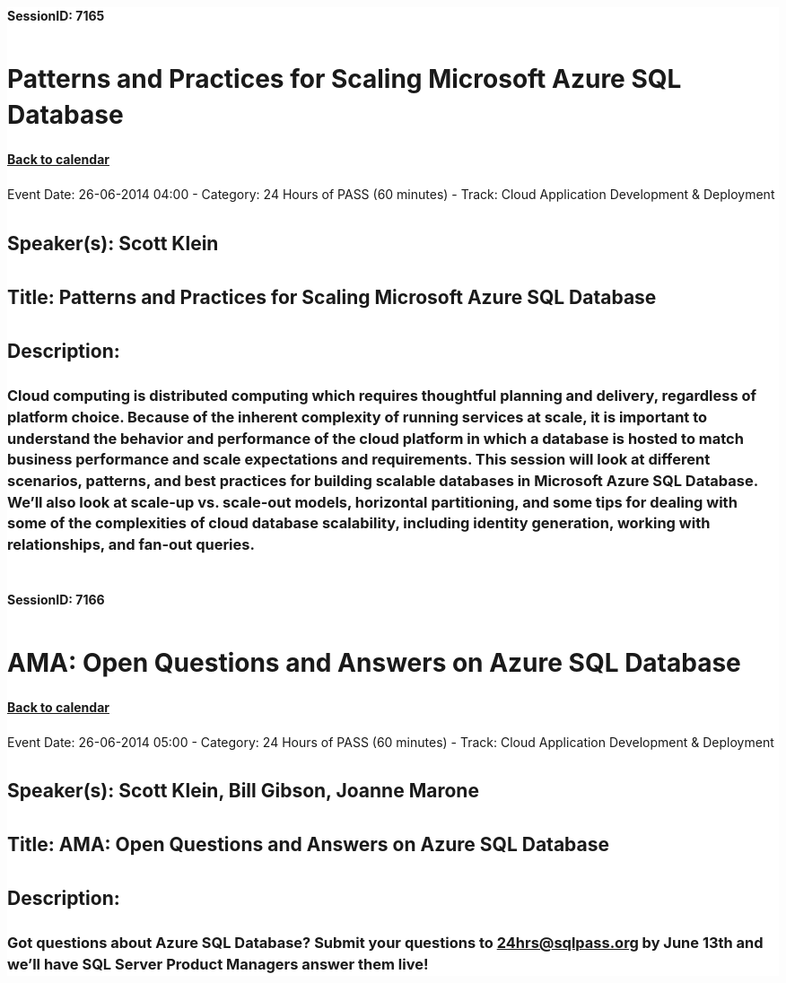 # 
#### SessionID: 7165
# Patterns and Practices for Scaling Microsoft Azure SQL Database
#### [Back to calendar](#id-36)
Event Date: 26-06-2014 04:00 - Category: 24 Hours of PASS (60 minutes) - Track: Cloud Application Development & Deployment
## Speaker(s): Scott Klein
## Title: Patterns and Practices for Scaling Microsoft Azure SQL Database
## Description:
### Cloud computing is distributed computing which requires thoughtful planning and delivery, regardless of platform choice. Because of the inherent complexity of running services at scale, it is important to understand the behavior and performance of the cloud platform in which a database is hosted to match business performance and scale expectations and requirements. This session will look at different scenarios, patterns, and best practices for building scalable databases in Microsoft Azure SQL Database. We’ll also look at scale-up vs. scale-out models, horizontal partitioning, and some tips for dealing with some of the complexities of cloud database scalability, including identity generation, working with relationships, and fan-out queries.

# 
#### SessionID: 7166
# AMA: Open Questions and Answers on Azure SQL Database
#### [Back to calendar](#id-36)
Event Date: 26-06-2014 05:00 - Category: 24 Hours of PASS (60 minutes) - Track: Cloud Application Development & Deployment
## Speaker(s): Scott Klein, Bill Gibson, Joanne Marone
## Title: AMA: Open Questions and Answers on Azure SQL Database
## Description:
### Got questions about Azure SQL Database? Submit your questions to 24hrs@sqlpass.org by June 13th and we’ll have SQL Server Product Managers answer them live!

